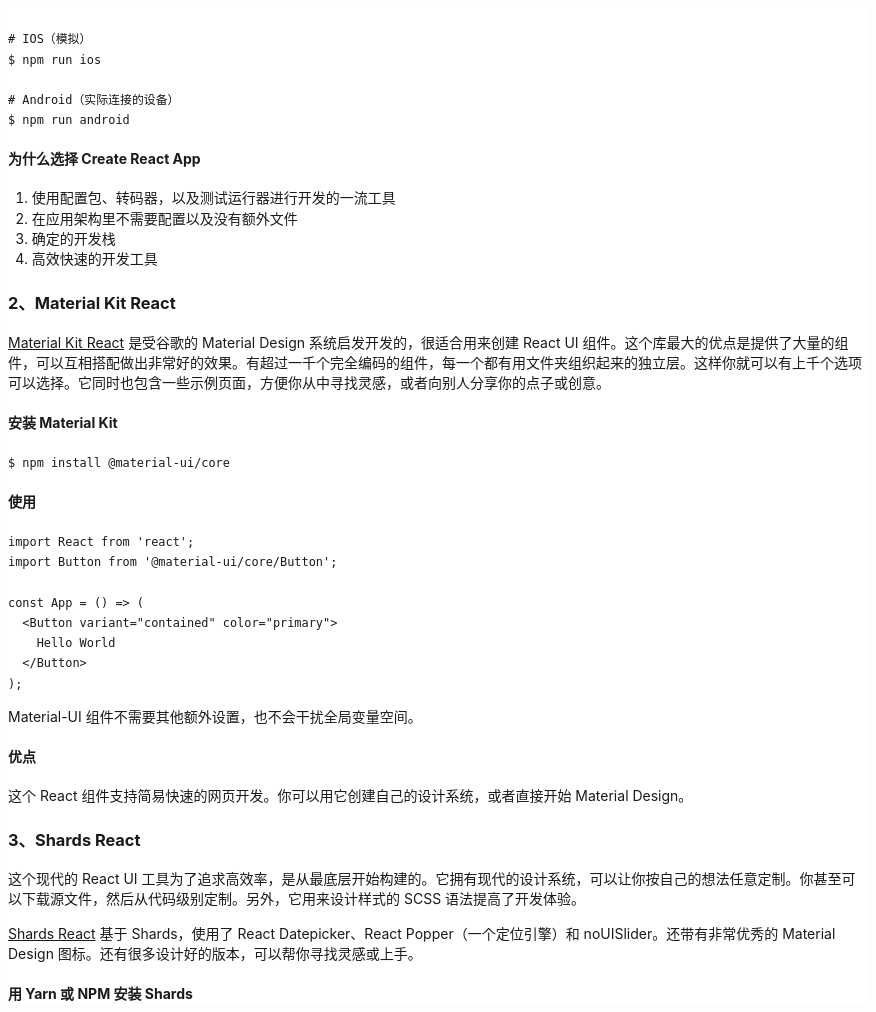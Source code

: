 ```shell
 
# IOS（模拟）
$ npm run ios
 
# Android（实际连接的设备）
$ npm run android
```

#### 为什么选择 Create React App

1. 使用配置包、转码器，以及测试运行器进行开发的一流工具
2. 在应用架构里不需要配置以及没有额外文件
3. 确定的开发栈
4. 高效快速的开发工具

### 2、Material Kit React

[Material Kit React](https://github.com/creativetimofficial/material-kit-react) 是受谷歌的 Material Design 系统启发开发的，很适合用来创建 React UI 组件。这个库最大的优点是提供了大量的组件，可以互相搭配做出非常好的效果。有超过一千个完全编码的组件，每一个都有用文件夹组织起来的独立层。这样你就可以有上千个选项可以选择。它同时也包含一些示例页面，方便你从中寻找灵感，或者向别人分享你的点子或创意。

#### 安装 Material Kit

```shell
$ npm install @material-ui/core
```

#### 使用

```shell
import React from 'react';
import Button from '@material-ui/core/Button';

const App = () => (
  <Button variant="contained" color="primary">
    Hello World
  </Button>
);
```

Material-UI 组件不需要其他额外设置，也不会干扰全局变量空间。

#### 优点

这个 React 组件支持简易快速的网页开发。你可以用它创建自己的设计系统，或者直接开始 Material Design。

### 3、Shards React

这个现代的 React UI 工具为了追求高效率，是从最底层开始构建的。它拥有现代的设计系统，可以让你按自己的想法任意定制。你甚至可以下载源文件，然后从代码级别定制。另外，它用来设计样式的 SCSS 语法提高了开发体验。

[Shards React](https://github.com/DesignRevision/shards-react) 基于 Shards，使用了 React Datepicker、React Popper（一个定位引擎）和 noUISlider。还带有非常优秀的 Material Design 图标。还有很多设计好的版本，可以帮你寻找灵感或上手。

#### 用 Yarn 或 NPM 安装 Shards
